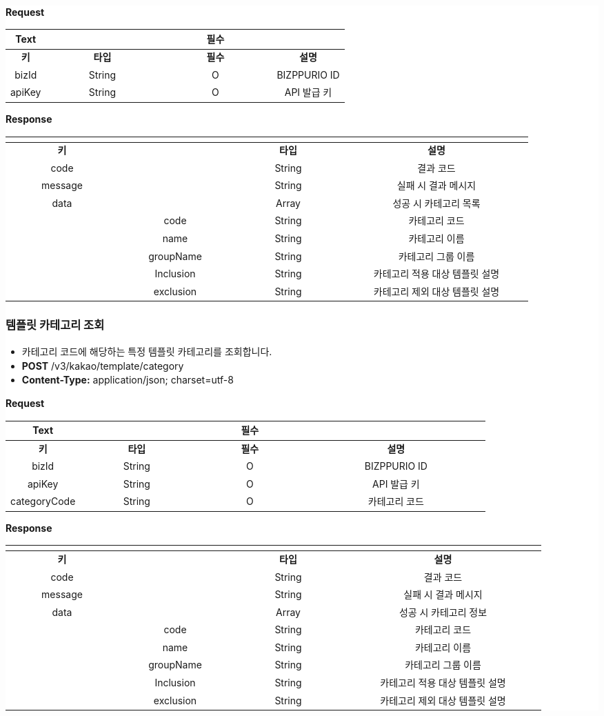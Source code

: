 **Request**

<table data-header-hidden><thead><tr><th align="center">Text</th><th width="150" align="center"></th><th width="150" align="center">필수</th><th align="center"></th></tr></thead><tbody><tr><td align="center"><strong>키</strong></td><td align="center"><strong>타입</strong></td><td align="center"><strong>필수</strong></td><td align="center"><strong>설명</strong></td></tr><tr><td align="center">bizId</td><td align="center">String</td><td align="center">O</td><td align="center">BIZPPURIO ID</td></tr><tr><td align="center">apiKey</td><td align="center">String</td><td align="center">O</td><td align="center">API 발급 키</td></tr></tbody></table>



**Response**



<table data-header-hidden><thead><tr><th width="150" align="center"></th><th width="150" align="center"></th><th width="150" align="center"></th><th width="252" align="center"></th></tr></thead><tbody><tr><td align="center"><strong>키</strong></td><td align="center"></td><td align="center"><strong>타입</strong></td><td align="center"><strong>설명</strong></td></tr><tr><td align="center">code</td><td align="center"></td><td align="center">String</td><td align="center">결과 코드</td></tr><tr><td align="center">message</td><td align="center"></td><td align="center">String</td><td align="center">실패 시 결과 메시지</td></tr><tr><td align="center">data</td><td align="center"></td><td align="center">Array</td><td align="center">성공 시 카테고리 목록</td></tr><tr><td align="center"></td><td align="center">code</td><td align="center">String</td><td align="center">카테고리 코드</td></tr><tr><td align="center"></td><td align="center">name</td><td align="center">String</td><td align="center">카테고리 이름</td></tr><tr><td align="center"></td><td align="center">groupName</td><td align="center">String</td><td align="center">카테고리 그룹 이름</td></tr><tr><td align="center"></td><td align="center">Inclusion</td><td align="center">String</td><td align="center">카테고리 적용 대상 템플릿 설명</td></tr><tr><td align="center"></td><td align="center">exclusion</td><td align="center">String</td><td align="center">카테고리 제외 대상 템플릿 설명</td></tr></tbody></table>



### 템플릿 카테고리 조회

* 카테고리 코드에 해당하는 특정 템플릿 카테고리를 조회합니다.
* **POST** /v3/kakao/template/category
* **Content-Type:** application/json; charset=utf-8

**Request**

<table data-header-hidden><thead><tr><th align="center">Text</th><th width="150" align="center"></th><th width="150" align="center">필수</th><th width="246" align="center"></th></tr></thead><tbody><tr><td align="center"><strong>키</strong></td><td align="center"><strong>타입</strong></td><td align="center"><strong>필수</strong></td><td align="center"><strong>설명</strong></td></tr><tr><td align="center">bizId</td><td align="center">String</td><td align="center">O</td><td align="center">BIZPPURIO ID</td></tr><tr><td align="center">apiKey</td><td align="center">String</td><td align="center">O</td><td align="center">API 발급 키</td></tr><tr><td align="center">categoryCode</td><td align="center">String</td><td align="center">O</td><td align="center">카테고리 코드</td></tr></tbody></table>

**Response**

<table data-header-hidden><thead><tr><th width="150" align="center"></th><th width="150" align="center"></th><th width="150" align="center"></th><th width="271" align="center"></th></tr></thead><tbody><tr><td align="center"><strong>키</strong></td><td align="center"></td><td align="center"><strong>타입</strong></td><td align="center"><strong>설명</strong></td></tr><tr><td align="center">code</td><td align="center"></td><td align="center">String</td><td align="center">결과 코드</td></tr><tr><td align="center">message</td><td align="center"></td><td align="center">String</td><td align="center">실패 시 결과 메시지</td></tr><tr><td align="center">data</td><td align="center"></td><td align="center">Array</td><td align="center">성공 시 카테고리 정보 </td></tr><tr><td align="center"></td><td align="center">code</td><td align="center">String</td><td align="center">카테고리 코드</td></tr><tr><td align="center"></td><td align="center">name</td><td align="center">String</td><td align="center">카테고리 이름</td></tr><tr><td align="center"></td><td align="center">groupName</td><td align="center">String</td><td align="center">카테고리 그룹 이름</td></tr><tr><td align="center"></td><td align="center">Inclusion</td><td align="center">String</td><td align="center">카테고리 적용 대상 템플릿 설명</td></tr><tr><td align="center"></td><td align="center">exclusion</td><td align="center">String</td><td align="center">카테고리 제외 대상 템플릿 설명</td></tr></tbody></table>
